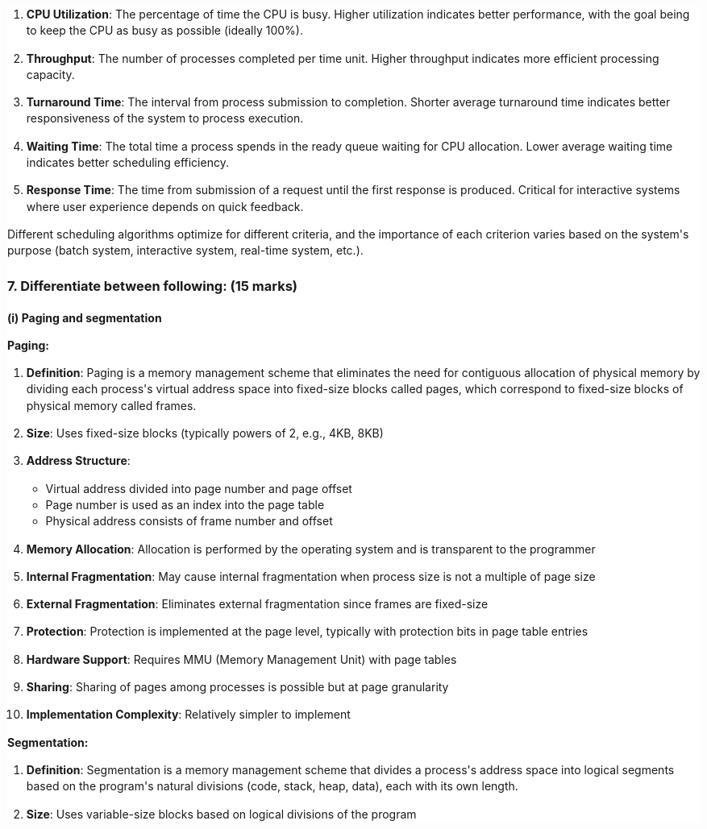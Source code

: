 1. **CPU Utilization**: The percentage of time the CPU is busy. Higher utilization indicates better performance, with the goal being to keep the CPU as busy as possible (ideally 100%).

2. **Throughput**: The number of processes completed per time unit. Higher throughput indicates more efficient processing capacity.

3. **Turnaround Time**: The interval from process submission to completion. Shorter average turnaround time indicates better responsiveness of the system to process execution.

4. **Waiting Time**: The total time a process spends in the ready queue waiting for CPU allocation. Lower average waiting time indicates better scheduling efficiency.

5. **Response Time**: The time from submission of a request until the first response is produced. Critical for interactive systems where user experience depends on quick feedback.

Different scheduling algorithms optimize for different criteria, and the importance of each criterion varies based on the system's purpose (batch system, interactive system, real-time system, etc.).

### 7. Differentiate between following: (15 marks)

**(i) Paging and segmentation**

**Paging:**

1. **Definition**: Paging is a memory management scheme that eliminates the need for contiguous allocation of physical memory by dividing each process's virtual address space into fixed-size blocks called pages, which correspond to fixed-size blocks of physical memory called frames.

2. **Size**: Uses fixed-size blocks (typically powers of 2, e.g., 4KB, 8KB)

3. **Address Structure**: 
   - Virtual address divided into page number and page offset
   - Page number is used as an index into the page table
   - Physical address consists of frame number and offset

4. **Memory Allocation**: Allocation is performed by the operating system and is transparent to the programmer

5. **Internal Fragmentation**: May cause internal fragmentation when process size is not a multiple of page size

6. **External Fragmentation**: Eliminates external fragmentation since frames are fixed-size

7. **Protection**: Protection is implemented at the page level, typically with protection bits in page table entries

8. **Hardware Support**: Requires MMU (Memory Management Unit) with page tables

9. **Sharing**: Sharing of pages among processes is possible but at page granularity

10. **Implementation Complexity**: Relatively simpler to implement

**Segmentation:**

1. **Definition**: Segmentation is a memory management scheme that divides a process's address space into logical segments based on the program's natural divisions (code, stack, heap, data), each with its own length.

2. **Size**: Uses variable-size blocks based on logical divisions of the program
